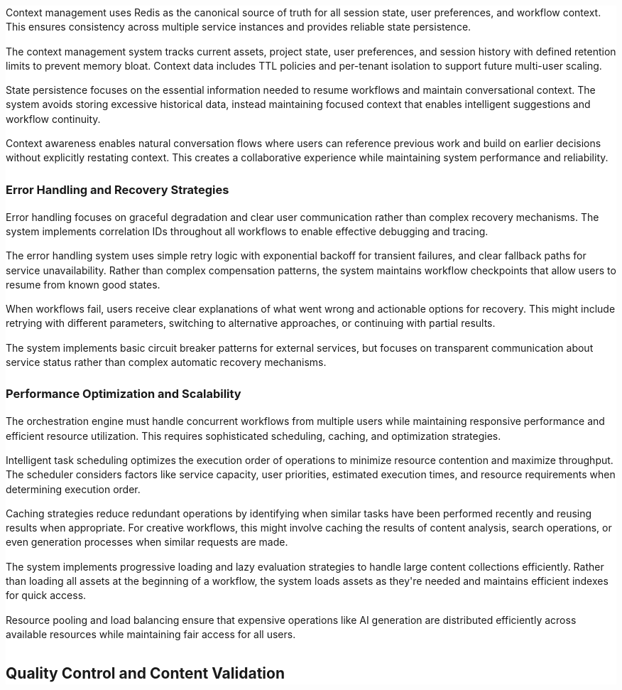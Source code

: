 Context management uses Redis as the canonical source of truth for all session state, user preferences, and workflow context. This ensures consistency across multiple service instances and provides reliable state persistence.

The context management system tracks current assets, project state, user preferences, and session history with defined retention limits to prevent memory bloat. Context data includes TTL policies and per-tenant isolation to support future multi-user scaling.

State persistence focuses on the essential information needed to resume workflows and maintain conversational context. The system avoids storing excessive historical data, instead maintaining focused context that enables intelligent suggestions and workflow continuity.

Context awareness enables natural conversation flows where users can reference previous work and build on earlier decisions without explicitly restating context. This creates a collaborative experience while maintaining system performance and reliability.

### Error Handling and Recovery Strategies

Error handling focuses on graceful degradation and clear user communication rather than complex recovery mechanisms. The system implements correlation IDs throughout all workflows to enable effective debugging and tracing.

The error handling system uses simple retry logic with exponential backoff for transient failures, and clear fallback paths for service unavailability. Rather than complex compensation patterns, the system maintains workflow checkpoints that allow users to resume from known good states.

When workflows fail, users receive clear explanations of what went wrong and actionable options for recovery. This might include retrying with different parameters, switching to alternative approaches, or continuing with partial results.

The system implements basic circuit breaker patterns for external services, but focuses on transparent communication about service status rather than complex automatic recovery mechanisms.

### Performance Optimization and Scalability

The orchestration engine must handle concurrent workflows from multiple users while maintaining responsive performance and efficient resource utilization. This requires sophisticated scheduling, caching, and optimization strategies.

Intelligent task scheduling optimizes the execution order of operations to minimize resource contention and maximize throughput. The scheduler considers factors like service capacity, user priorities, estimated execution times, and resource requirements when determining execution order.

Caching strategies reduce redundant operations by identifying when similar tasks have been performed recently and reusing results when appropriate. For creative workflows, this might involve caching the results of content analysis, search operations, or even generation processes when similar requests are made.

The system implements progressive loading and lazy evaluation strategies to handle large content collections efficiently. Rather than loading all assets at the beginning of a workflow, the system loads assets as they're needed and maintains efficient indexes for quick access.

Resource pooling and load balancing ensure that expensive operations like AI generation are distributed efficiently across available resources while maintaining fair access for all users.

## Quality Control and Content Validation

